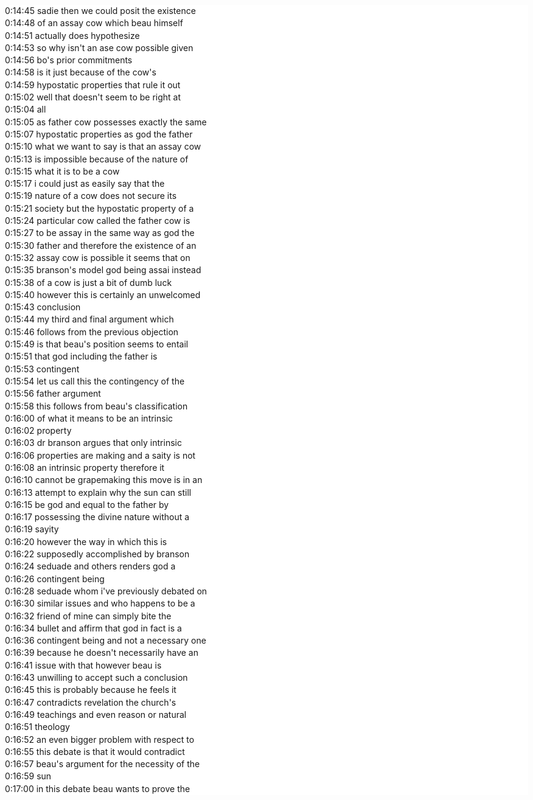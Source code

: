 <a onclick="modifyYTiframeseektime('885')">0:14:45</a> sadie then we could posit the existence  
<a onclick="modifyYTiframeseektime('888')">0:14:48</a> of an assay cow which beau himself  
<a onclick="modifyYTiframeseektime('891')">0:14:51</a> actually does hypothesize  
<a onclick="modifyYTiframeseektime('893')">0:14:53</a> so why isn't an ase cow possible given  
<a onclick="modifyYTiframeseektime('896')">0:14:56</a> bo's prior commitments  
<a onclick="modifyYTiframeseektime('898')">0:14:58</a> is it just because of the cow's  
<a onclick="modifyYTiframeseektime('899')">0:14:59</a> hypostatic properties that rule it out  
<a onclick="modifyYTiframeseektime('902')">0:15:02</a> well that doesn't seem to be right at  
<a onclick="modifyYTiframeseektime('904')">0:15:04</a> all  
<a onclick="modifyYTiframeseektime('905')">0:15:05</a> as father cow possesses exactly the same  
<a onclick="modifyYTiframeseektime('907')">0:15:07</a> hypostatic properties as god the father  
<a onclick="modifyYTiframeseektime('910')">0:15:10</a> what we want to say is that an assay cow  
<a onclick="modifyYTiframeseektime('913')">0:15:13</a> is impossible because of the nature of  
<a onclick="modifyYTiframeseektime('915')">0:15:15</a> what it is to be a cow  
<a onclick="modifyYTiframeseektime('917')">0:15:17</a> i could just as easily say that the  
<a onclick="modifyYTiframeseektime('919')">0:15:19</a> nature of a cow does not secure its  
<a onclick="modifyYTiframeseektime('921')">0:15:21</a> society but the hypostatic property of a  
<a onclick="modifyYTiframeseektime('924')">0:15:24</a> particular cow called the father cow is  
<a onclick="modifyYTiframeseektime('927')">0:15:27</a> to be assay in the same way as god the  
<a onclick="modifyYTiframeseektime('930')">0:15:30</a> father and therefore the existence of an  
<a onclick="modifyYTiframeseektime('932')">0:15:32</a> assay cow is possible it seems that on  
<a onclick="modifyYTiframeseektime('935')">0:15:35</a> branson's model god being assai instead  
<a onclick="modifyYTiframeseektime('938')">0:15:38</a> of a cow is just a bit of dumb luck  
<a onclick="modifyYTiframeseektime('940')">0:15:40</a> however this is certainly an unwelcomed  
<a onclick="modifyYTiframeseektime('943')">0:15:43</a> conclusion  
<a onclick="modifyYTiframeseektime('944')">0:15:44</a> my third and final argument which  
<a onclick="modifyYTiframeseektime('946')">0:15:46</a> follows from the previous objection  
<a onclick="modifyYTiframeseektime('949')">0:15:49</a> is that beau's position seems to entail  
<a onclick="modifyYTiframeseektime('951')">0:15:51</a> that god including the father is  
<a onclick="modifyYTiframeseektime('953')">0:15:53</a> contingent  
<a onclick="modifyYTiframeseektime('954')">0:15:54</a> let us call this the contingency of the  
<a onclick="modifyYTiframeseektime('956')">0:15:56</a> father argument  
<a onclick="modifyYTiframeseektime('958')">0:15:58</a> this follows from beau's classification  
<a onclick="modifyYTiframeseektime('960')">0:16:00</a> of what it means to be an intrinsic  
<a onclick="modifyYTiframeseektime('962')">0:16:02</a> property  
<a onclick="modifyYTiframeseektime('963')">0:16:03</a> dr branson argues that only intrinsic  
<a onclick="modifyYTiframeseektime('966')">0:16:06</a> properties are making and a saity is not  
<a onclick="modifyYTiframeseektime('968')">0:16:08</a> an intrinsic property therefore it  
<a onclick="modifyYTiframeseektime('970')">0:16:10</a> cannot be grapemaking this move is in an  
<a onclick="modifyYTiframeseektime('973')">0:16:13</a> attempt to explain why the sun can still  
<a onclick="modifyYTiframeseektime('975')">0:16:15</a> be god and equal to the father by  
<a onclick="modifyYTiframeseektime('977')">0:16:17</a> possessing the divine nature without a  
<a onclick="modifyYTiframeseektime('979')">0:16:19</a> sayity  
<a onclick="modifyYTiframeseektime('980')">0:16:20</a> however the way in which this is  
<a onclick="modifyYTiframeseektime('982')">0:16:22</a> supposedly accomplished by branson  
<a onclick="modifyYTiframeseektime('984')">0:16:24</a> seduade and others renders god a  
<a onclick="modifyYTiframeseektime('986')">0:16:26</a> contingent being  
<a onclick="modifyYTiframeseektime('988')">0:16:28</a> seduade whom i've previously debated on  
<a onclick="modifyYTiframeseektime('990')">0:16:30</a> similar issues and who happens to be a  
<a onclick="modifyYTiframeseektime('992')">0:16:32</a> friend of mine can simply bite the  
<a onclick="modifyYTiframeseektime('994')">0:16:34</a> bullet and affirm that god in fact is a  
<a onclick="modifyYTiframeseektime('996')">0:16:36</a> contingent being and not a necessary one  
<a onclick="modifyYTiframeseektime('999')">0:16:39</a> because he doesn't necessarily have an  
<a onclick="modifyYTiframeseektime('1001')">0:16:41</a> issue with that however beau is  
<a onclick="modifyYTiframeseektime('1003')">0:16:43</a> unwilling to accept such a conclusion  
<a onclick="modifyYTiframeseektime('1005')">0:16:45</a> this is probably because he feels it  
<a onclick="modifyYTiframeseektime('1007')">0:16:47</a> contradicts revelation the church's  
<a onclick="modifyYTiframeseektime('1009')">0:16:49</a> teachings and even reason or natural  
<a onclick="modifyYTiframeseektime('1011')">0:16:51</a> theology  
<a onclick="modifyYTiframeseektime('1012')">0:16:52</a> an even bigger problem with respect to  
<a onclick="modifyYTiframeseektime('1015')">0:16:55</a> this debate is that it would contradict  
<a onclick="modifyYTiframeseektime('1017')">0:16:57</a> beau's argument for the necessity of the  
<a onclick="modifyYTiframeseektime('1019')">0:16:59</a> sun  
<a onclick="modifyYTiframeseektime('1020')">0:17:00</a> in this debate beau wants to prove the  